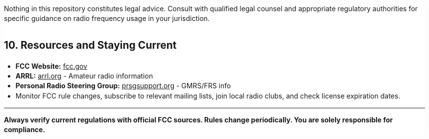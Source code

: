 Nothing in this repository constitutes legal advice. Consult with qualified
legal counsel and appropriate regulatory authorities for specific guidance on
radio frequency usage in your jurisdiction.

## 10. Resources and Staying Current

- **FCC Website:** [fcc.gov](https://www.fcc.gov)
- **ARRL:** [arrl.org](https://www.arrl.org) - Amateur radio information
- **Personal Radio Steering Group:**
  [prsgsupport.org](https://www.prsgsupport.org) - GMRS/FRS info
- Monitor FCC rule changes, subscribe to relevant mailing lists, join local
  radio clubs, and check license expiration dates.

---

**Always verify current regulations with official FCC sources. Rules change
periodically. You are solely responsible for compliance.**
